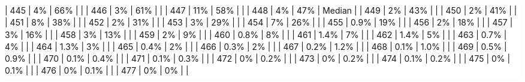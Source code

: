 | 445 | 4% | 66% |  |
| 446 | 3% | 61% |  |
| 447 | 11% | 58% |  |
| 448 | 4% | 47% | Median |
| 449 | 2% | 43% |  |
| 450 | 2% | 41% |  |
| 451 | 8% | 38% |  |
| 452 | 2% | 31% |  |
| 453 | 3% | 29% |  |
| 454 | 7% | 26% |  |
| 455 | 0.9% | 19% |  |
| 456 | 2% | 18% |  |
| 457 | 3% | 16% |  |
| 458 | 3% | 13% |  |
| 459 | 2% | 9% |  |
| 460 | 0.8% | 8% |  |
| 461 | 1.4% | 7% |  |
| 462 | 1.4% | 5% |  |
| 463 | 0.7% | 4% |  |
| 464 | 1.3% | 3% |  |
| 465 | 0.4% | 2% |  |
| 466 | 0.3% | 2% |  |
| 467 | 0.2% | 1.2% |  |
| 468 | 0.1% | 1.0% |  |
| 469 | 0.5% | 0.9% |  |
| 470 | 0.1% | 0.4% |  |
| 471 | 0.1% | 0.3% |  |
| 472 | 0% | 0.2% |  |
| 473 | 0% | 0.2% |  |
| 474 | 0.1% | 0.2% |  |
| 475 | 0% | 0.1% |  |
| 476 | 0% | 0.1% |  |
| 477 | 0% | 0% |  |
